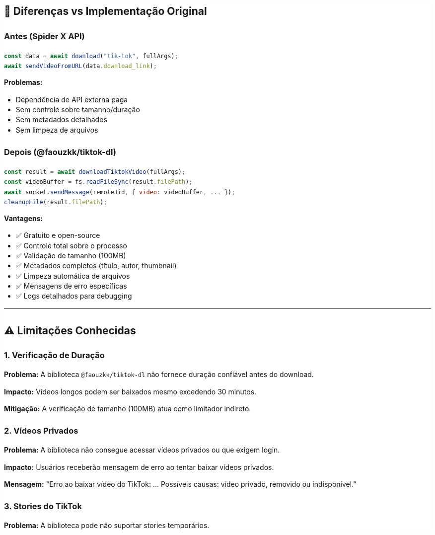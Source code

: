 
## 🎯 Diferenças vs Implementação Original

### Antes (Spider X API)
```javascript
const data = await download("tik-tok", fullArgs);
await sendVideoFromURL(data.download_link);
```

**Problemas:**
- Dependência de API externa paga
- Sem controle sobre tamanho/duração
- Sem metadados detalhados
- Sem limpeza de arquivos

### Depois (@faouzkk/tiktok-dl)
```javascript
const result = await downloadTiktokVideo(fullArgs);
const videoBuffer = fs.readFileSync(result.filePath);
await socket.sendMessage(remoteJid, { video: videoBuffer, ... });
cleanupFile(result.filePath);
```

**Vantagens:**
- ✅ Gratuito e open-source
- ✅ Controle total sobre o processo
- ✅ Validação de tamanho (100MB)
- ✅ Metadados completos (título, autor, thumbnail)
- ✅ Limpeza automática de arquivos
- ✅ Mensagens de erro específicas
- ✅ Logs detalhados para debugging

---

## ⚠️ Limitações Conhecidas

### 1. **Verificação de Duração**
**Problema:** A biblioteca `@faouzkk/tiktok-dl` não fornece duração confiável antes do download.

**Impacto:** Vídeos longos podem ser baixados mesmo excedendo 30 minutos.

**Mitigação:** A verificação de tamanho (100MB) atua como limitador indireto.

### 2. **Vídeos Privados**
**Problema:** A biblioteca não consegue acessar vídeos privados ou que exigem login.

**Impacto:** Usuários receberão mensagem de erro ao tentar baixar vídeos privados.

**Mensagem:** "Erro ao baixar vídeo do TikTok: ... Possíveis causas: vídeo privado, removido ou indisponível."

### 3. **Stories do TikTok**
**Problema:** A biblioteca pode não suportar stories temporários.
